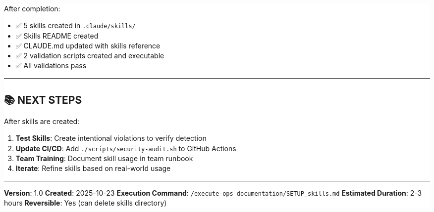After completion:

- ✅ 5 skills created in `.claude/skills/`
- ✅ Skills README created
- ✅ CLAUDE.md updated with skills reference
- ✅ 2 validation scripts created and executable
- ✅ All validations pass

---

## 📚 **NEXT STEPS**

After skills are created:

1. **Test Skills**: Create intentional violations to verify detection
2. **Update CI/CD**: Add `./scripts/security-audit.sh` to GitHub Actions
3. **Team Training**: Document skill usage in team runbook
4. **Iterate**: Refine skills based on real-world usage

---

**Version**: 1.0
**Created**: 2025-10-23
**Execution Command**: `/execute-ops documentation/SETUP_skills.md`
**Estimated Duration**: 2-3 hours
**Reversible**: Yes (can delete skills directory)
